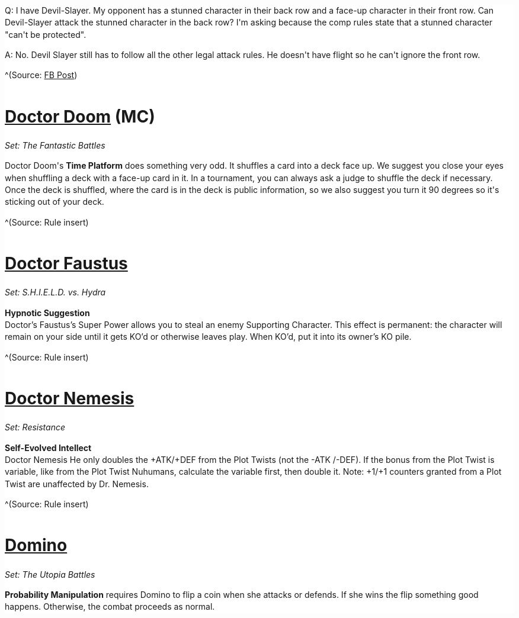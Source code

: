 
Q: I have Devil-Slayer. My opponent has a stunned character in their back row and a face-up character in their front row. Can Devil-Slayer attack the stunned character in the back row? I'm asking because the comp rules state that a stunned character "can't be protected".

A: No. Devil Slayer still has to follow all the other legal attack rules. He doesn't have flight so he can't ignore the front row.

^(Source: [FB Post](https://www.facebook.com/groups/860168987351982/?post_id=2264974333538100))

# [Doctor Doom](http://vs.tcgbrowser.com/images/cards/big/FAN-031.jpg) (MC)
*Set: The Fantastic Battles*  

Doctor Doom's **Time Platform**  does something very odd. It shuffles a card into a deck face up. We suggest you close your eyes when shuffling a deck with a face-up card in it. In a tournament, you can always ask a judge to shuffle the deck if necessary. Once the deck is shuffled, where the card is in the deck is public information, so we also suggest you turn it 90 degrees so it's sticking out of your deck.

^(Source: Rule insert)

# [Doctor Faustus](http://vs.tcgbrowser.com/images/cards/big/SVH-011.jpg)
*Set: S.H.I.E.L.D. vs. Hydra*  

**Hypnotic Suggestion**  
Doctor’s Faustus’s Super Power allows you to steal an enemy Supporting Character. This effect is permanent: the character will remain on your side until it gets KO’d or otherwise leaves play. When KO’d, put it into its owner’s KO pile.


^(Source: Rule insert)

# [Doctor Nemesis](http://vs.tcgbrowser.com/images/cards/big/RES-008.jpg)
*Set: Resistance*  

**Self-Evolved Intellect**  
Doctor Nemesis He only doubles the +ATK/+DEF from the Plot Twists (not the -ATK /-DEF). If the bonus from the Plot Twist is variable, like from the Plot Twist Nuhumans, calculate the variable first, then double it. Note: +1/+1 counters granted from a Plot Twist are unaffected by Dr. Nemesis.

^(Source: Rule insert)

# [Domino](http://vs.tcgbrowser.com/images/cards/big/TUB-020.jpg)
*Set: The Utopia Battles*   

**Probability Manipulation** requires Domino to flip a coin when she attacks or defends. If she wins the flip something good happens. Otherwise, the combat proceeds as normal.
